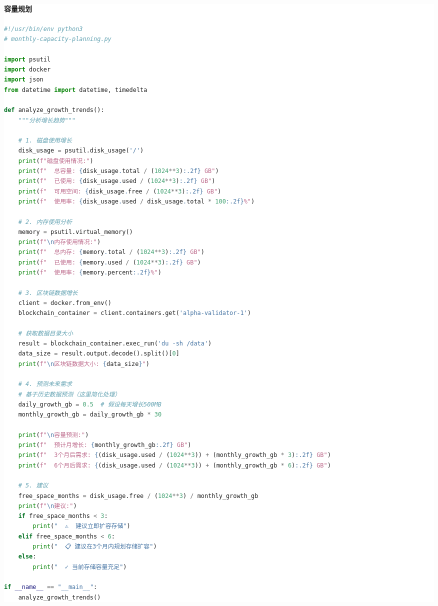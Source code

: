#### 容量规划
```python
#!/usr/bin/env python3
# monthly-capacity-planning.py

import psutil
import docker
import json
from datetime import datetime, timedelta

def analyze_growth_trends():
    """分析增长趋势"""
    
    # 1. 磁盘使用增长
    disk_usage = psutil.disk_usage('/')
    print(f"磁盘使用情况:")
    print(f"  总容量: {disk_usage.total / (1024**3):.2f} GB")
    print(f"  已使用: {disk_usage.used / (1024**3):.2f} GB")
    print(f"  可用空间: {disk_usage.free / (1024**3):.2f} GB")
    print(f"  使用率: {disk_usage.used / disk_usage.total * 100:.2f}%")
    
    # 2. 内存使用分析
    memory = psutil.virtual_memory()
    print(f"\n内存使用情况:")
    print(f"  总内存: {memory.total / (1024**3):.2f} GB")
    print(f"  已使用: {memory.used / (1024**3):.2f} GB")
    print(f"  使用率: {memory.percent:.2f}%")
    
    # 3. 区块链数据增长
    client = docker.from_env()
    blockchain_container = client.containers.get('alpha-validator-1')
    
    # 获取数据目录大小
    result = blockchain_container.exec_run('du -sh /data')
    data_size = result.output.decode().split()[0]
    print(f"\n区块链数据大小: {data_size}")
    
    # 4. 预测未来需求
    # 基于历史数据预测（这里简化处理）
    daily_growth_gb = 0.5  # 假设每天增长500MB
    monthly_growth_gb = daily_growth_gb * 30
    
    print(f"\n容量预测:")
    print(f"  预计月增长: {monthly_growth_gb:.2f} GB")
    print(f"  3个月后需求: {(disk_usage.used / (1024**3)) + (monthly_growth_gb * 3):.2f} GB")
    print(f"  6个月后需求: {(disk_usage.used / (1024**3)) + (monthly_growth_gb * 6):.2f} GB")
    
    # 5. 建议
    free_space_months = disk_usage.free / (1024**3) / monthly_growth_gb
    print(f"\n建议:")
    if free_space_months < 3:
        print("  ⚠️  建议立即扩容存储")
    elif free_space_months < 6:
        print("  📋 建议在3个月内规划存储扩容")
    else:
        print("  ✓ 当前存储容量充足")

if __name__ == "__main__":
    analyze_growth_trends()
```
